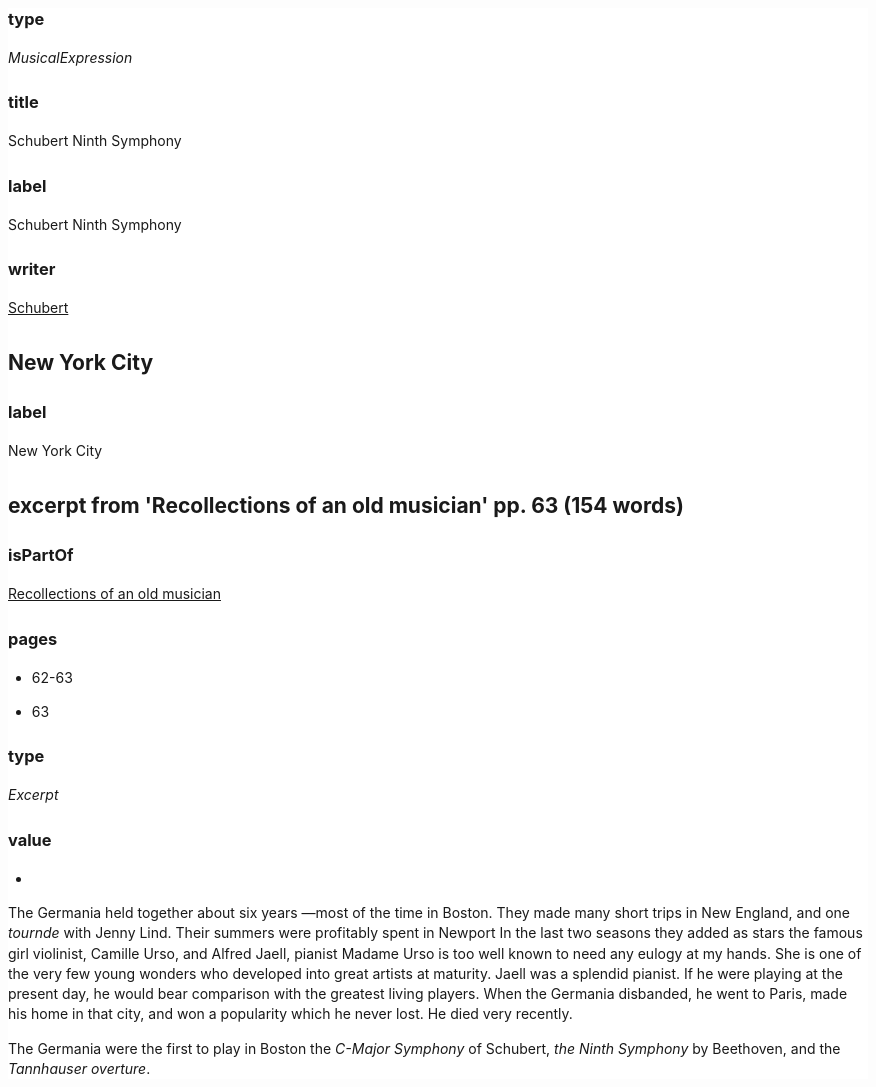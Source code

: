 ### type


*MusicalExpression*

### title


Schubert Ninth Symphony

### label


Schubert Ninth Symphony

### writer


[Schubert](#Schubert)

## New York City

### label


New York City

## excerpt from 'Recollections of an old musician' pp. 63 (154 words)

### isPartOf


[Recollections of an old musician](#Recollections-of-an-old-musician)

### pages

 - 62-63

 - 63

### type


*Excerpt*

### value

 - <p>&nbsp;</p>
<p></p>
<p></p>
<p class="MsoNormal">The Germania held together about six years &mdash;most of the time in Boston. They made many short trips in New England, and one <em style="mso-bidi-font-style: normal;">tournde</em> with Jenny Lind. Their summers were profitably spent in Newport In the last two seasons they added as stars the famous girl violinist, Camille Urso, and Alfred Jaell, pianist Madame Urso is too well known to need any eulogy at my hands. She is one of the very few young wonders who developed into great artists at maturity. Jaell was a splendid pianist. If he were playing at the present day, he would bear comparison with the greatest living players. When the Germania disbanded, he went to Paris, made his home in that city, and won a popularity which he never lost. He died very recently.</p>
<p class="MsoNormal">The Germania were the first to play in Boston the <em style="mso-bidi-font-style: normal;">C-Major Symphony</em> of Schubert, <em style="mso-bidi-font-style: normal;">the Ninth Symphony</em> by Beethoven, and the <em style="mso-bidi-font-style: normal;">Tannhauser overture</em>.</p>

